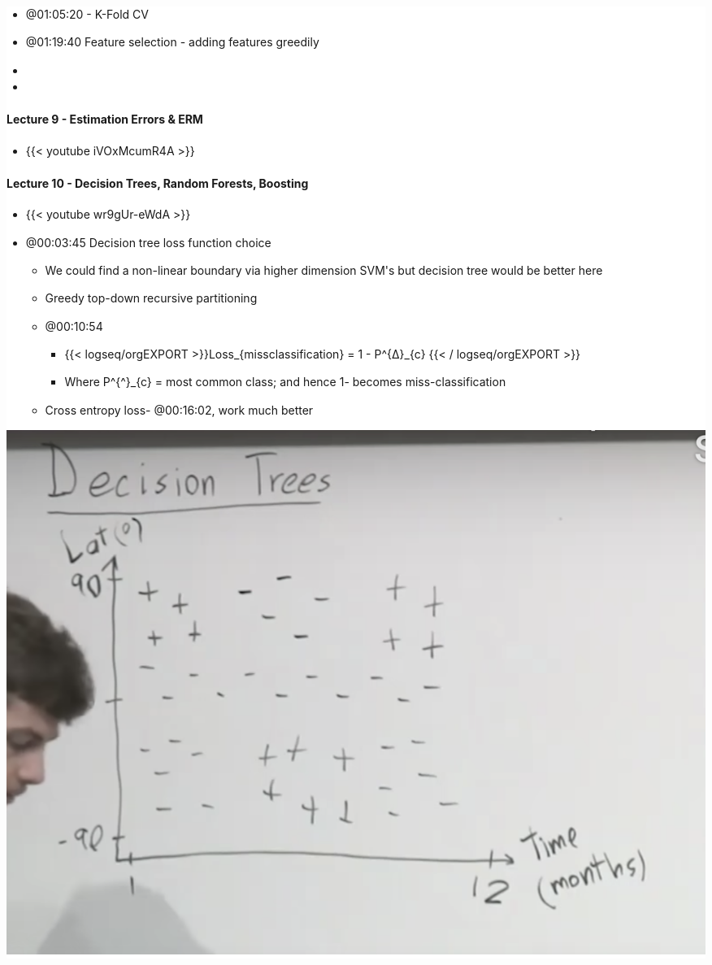   + @01:05:20 - K-Fold CV

  + @01:19:40 Feature selection - adding features greedily

  + 

  + 

#### Lecture 9 - Estimation Errors & ERM

  + {{< youtube iVOxMcumR4A >}}

#### Lecture 10 - Decision Trees, Random Forests, Boosting

  + {{< youtube wr9gUr-eWdA >}}

  + @00:03:45 Decision tree loss function choice


    + We could find a non-linear boundary via higher dimension SVM's but decision tree would be better here

    + Greedy top-down recursive partitioning

    + @00:10:54

      + {{< logseq/orgEXPORT >}}Loss_{missclassification} = 1 - P^{∆}_{c} 
{{< / logseq/orgEXPORT >}}

      + Where P^{^}_{c} = most common class; and hence  1- becomes miss-classification

    + Cross entropy loss- @00:16:02, work much better

![image.png](/image_1674471183939_0.png)
